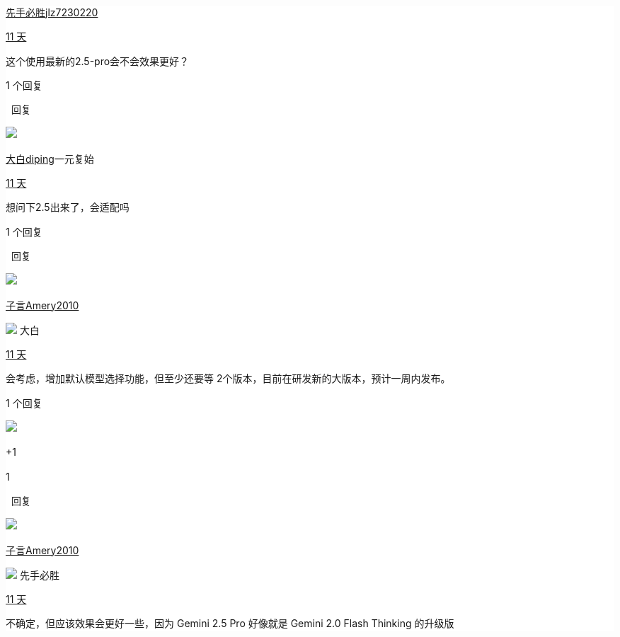 [先手必胜](/u/jlz7230220)[jlz7230220](/u/jlz7230220)

[11 天](/t/topic/491988/347?u=niyan2025 "发布日期")

这个使用最新的2.5-pro会不会效果更好？

  

1 个回复

​ ​ 回复

[![](https://cdn.linux.do/user_avatar/linux.do/diping/96/390755_2.png)
](/u/diping)

[大白](/u/diping)[diping](/u/diping)一元复始

[11 天](/t/topic/491988/348?u=niyan2025 "发布日期")

想问下2.5出来了，会适配吗

  

1 个回复

​ ​ 回复

[![](https://cdn.linux.do/user_avatar/linux.do/amery2010/96/308246_2.png)
](/u/Amery2010)

[子言](/u/Amery2010)[Amery2010](/u/Amery2010)

 ![](https://cdn.linux.do/user_avatar/linux.do/diping/48/390755_2.png)
 大白

[11 天](/t/topic/491988/349?u=niyan2025 "发布日期")

会考虑，增加默认模型选择功能，但至少还要等 2个版本，目前在研发新的大版本，预计一周内发布。

  

1 个回复

![](https://cdn.linux.do/images/emoji/twemoji/+1.png?v=14)

+1

1

​ ​ 回复

[![](https://cdn.linux.do/user_avatar/linux.do/amery2010/96/308246_2.png)
](/u/Amery2010)

[子言](/u/Amery2010)[Amery2010](/u/Amery2010)

 ![](https://cdn.linux.do/letter_avatar/jlz7230220/48/5_d44a9b381edc88181525e3c8350177ca.png)
 先手必胜

[11 天](/t/topic/491988/350?u=niyan2025 "发布日期")

不确定，但应该效果会更好一些，因为 Gemini 2.5 Pro 好像就是 Gemini 2.0 Flash Thinking 的升级版

  